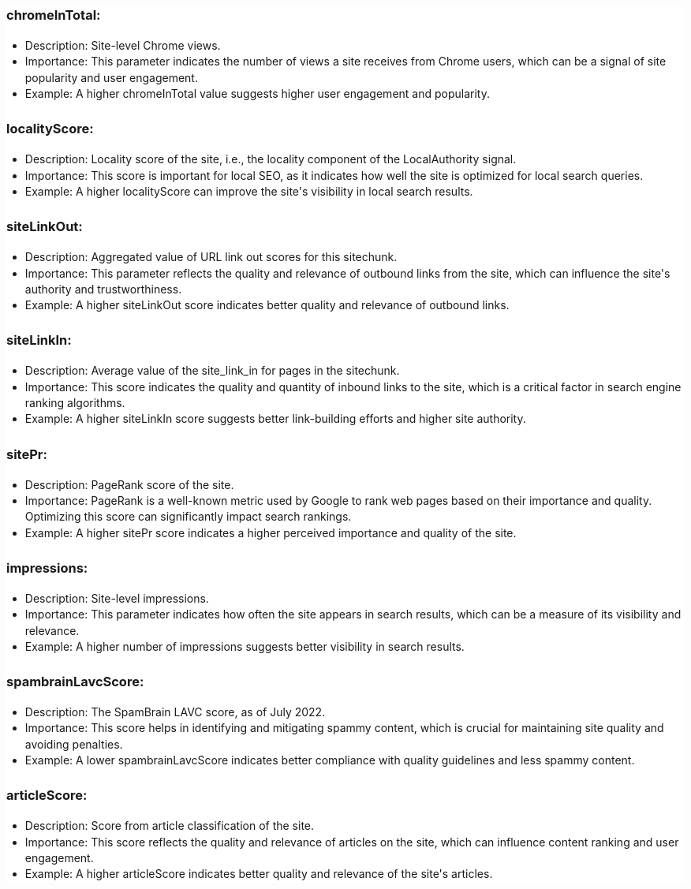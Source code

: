 ### chromeInTotal:
 - Description: Site-level Chrome views.
 - Importance: This parameter indicates the number of views a site receives from Chrome users, which can be a signal of site popularity and user engagement.
 - Example: A higher chromeInTotal value suggests higher user engagement and popularity.

### localityScore:
 - Description: Locality score of the site, i.e., the locality component of the LocalAuthority signal.
 - Importance: This score is important for local SEO, as it indicates how well the site is optimized for local search queries.
 - Example: A higher localityScore can improve the site's visibility in local search results.

### siteLinkOut:
 - Description: Aggregated value of URL link out scores for this sitechunk.
 - Importance: This parameter reflects the quality and relevance of outbound links from the site, which can influence the site's authority and trustworthiness.
 - Example: A higher siteLinkOut score indicates better quality and relevance of outbound links.

### siteLinkIn:
 - Description: Average value of the site_link_in for pages in the sitechunk.
 - Importance: This score indicates the quality and quantity of inbound links to the site, which is a critical factor in search engine ranking algorithms.
 - Example: A higher siteLinkIn score suggests better link-building efforts and higher site authority.

### sitePr:
 - Description: PageRank score of the site.
 - Importance: PageRank is a well-known metric used by Google to rank web pages based on their importance and quality. Optimizing this score can significantly impact search rankings.
 - Example: A higher sitePr score indicates a higher perceived importance and quality of the site.

### impressions:
 - Description: Site-level impressions.
 - Importance: This parameter indicates how often the site appears in search results, which can be a measure of its visibility and relevance.
 - Example: A higher number of impressions suggests better visibility in search results.

### spambrainLavcScore:
 - Description: The SpamBrain LAVC score, as of July 2022.
 - Importance: This score helps in identifying and mitigating spammy content, which is crucial for maintaining site quality and avoiding penalties.
 - Example: A lower spambrainLavcScore indicates better compliance with quality guidelines and less spammy content.

### articleScore:
 - Description: Score from article classification of the site.
 - Importance: This score reflects the quality and relevance of articles on the site, which can influence content ranking and user engagement.
 - Example: A higher articleScore indicates better quality and relevance of the site's articles.
